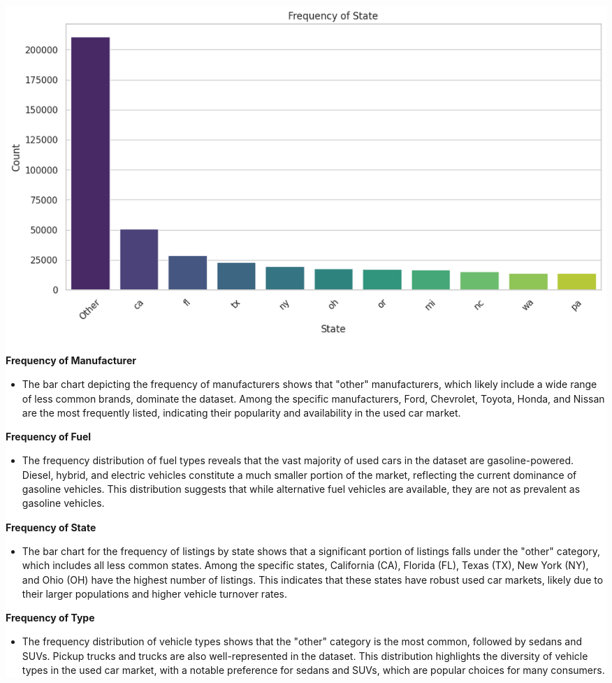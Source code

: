 ![png](output_22_7.png)
    


**Frequency of Manufacturer**
* The bar chart depicting the frequency of manufacturers shows that "other" manufacturers, which likely include a wide range of less common brands, dominate the dataset. Among the specific manufacturers, Ford, Chevrolet, Toyota, Honda, and Nissan are the most frequently listed, indicating their popularity and availability in the used car market.

**Frequency of Fuel**
* The frequency distribution of fuel types reveals that the vast majority of used cars in the dataset are gasoline-powered. Diesel, hybrid, and electric vehicles constitute a much smaller portion of the market, reflecting the current dominance of gasoline vehicles. This distribution suggests that while alternative fuel vehicles are available, they are not as prevalent as gasoline vehicles.

**Frequency of State**
* The bar chart for the frequency of listings by state shows that a significant portion of listings falls under the "other" category, which includes all less common states. Among the specific states, California (CA), Florida (FL), Texas (TX), New York (NY), and Ohio (OH) have the highest number of listings. This indicates that these states have robust used car markets, likely due to their larger populations and higher vehicle turnover rates.

**Frequency of Type**
* The frequency distribution of vehicle types shows that the "other" category is the most common, followed by sedans and SUVs. Pickup trucks and trucks are also well-represented in the dataset. This distribution highlights the diversity of vehicle types in the used car market, with a notable preference for sedans and SUVs, which are popular choices for many consumers.

